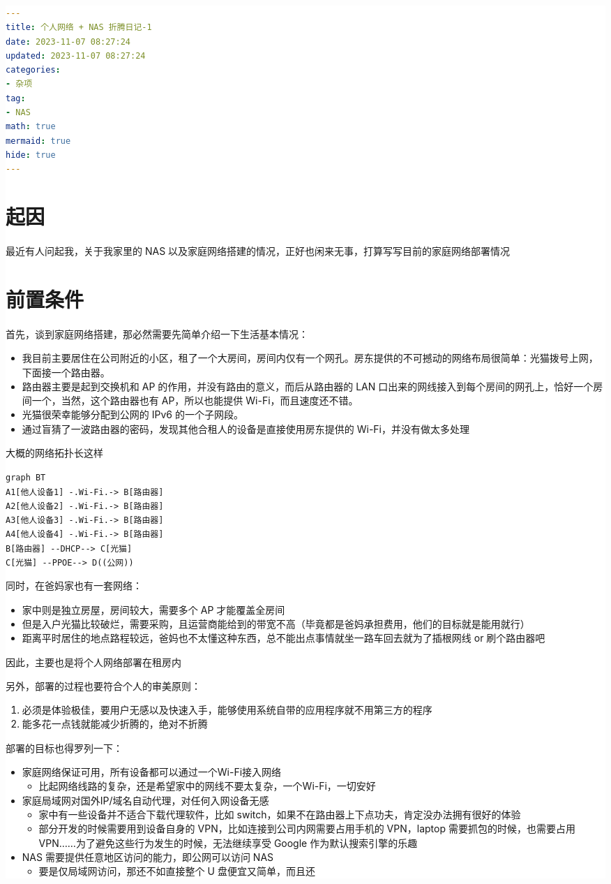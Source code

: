 ```yaml
---
title: 个人网络 + NAS 折腾日记-1
date: 2023-11-07 08:27:24
updated: 2023-11-07 08:27:24
categories: 
- 杂项
tag:
- NAS
math: true
mermaid: true
hide: true
---
```


# 起因
最近有人问起我，关于我家里的 NAS 以及家庭网络搭建的情况，正好也闲来无事，打算写写目前的家庭网络部署情况

# 前置条件
首先，谈到家庭网络搭建，那必然需要先简单介绍一下生活基本情况：

 - 我目前主要居住在公司附近的小区，租了一个大房间，房间内仅有一个网孔。房东提供的不可撼动的网络布局很简单：光猫拨号上网，下面接一个路由器。
 - 路由器主要是起到交换机和 AP 的作用，并没有路由的意义，而后从路由器的 LAN 口出来的网线接入到每个房间的网孔上，恰好一个房间一个，当然，这个路由器也有 AP，所以也能提供 Wi-Fi，而且速度还不错。
 - 光猫很荣幸能够分配到公网的 IPv6 的一个子网段。
 - 通过盲猜了一波路由器的密码，发现其他合租人的设备是直接使用房东提供的 Wi-Fi，并没有做太多处理
 
 大概的网络拓扑长这样
 
```mermaid
graph BT
A1[他人设备1] -.Wi-Fi.-> B[路由器]
A2[他人设备2] -.Wi-Fi.-> B[路由器]
A3[他人设备3] -.Wi-Fi.-> B[路由器]
A4[他人设备4] -.Wi-Fi.-> B[路由器]
B[路由器] --DHCP--> C[光猫]
C[光猫] --PPOE--> D((公网))
```

同时，在爸妈家也有一套网络：

 - 家中则是独立房屋，房间较大，需要多个 AP 才能覆盖全房间
 - 但是入户光猫比较破烂，需要采购，且运营商能给到的带宽不高（毕竟都是爸妈承担费用，他们的目标就是能用就行）
 - 距离平时居住的地点路程较远，爸妈也不太懂这种东西，总不能出点事情就坐一路车回去就为了插根网线 or 刷个路由器吧
 
因此，主要也是将个人网络部署在租房内

另外，部署的过程也要符合个人的审美原则：

1. 必须是体验极佳，要用户无感以及快速入手，能够使用系统自带的应用程序就不用第三方的程序
2. 能多花一点钱就能减少折腾的，绝对不折腾

部署的目标也得罗列一下：
 - 家庭网络保证可用，所有设备都可以通过一个Wi-Fi接入网络
     - 比起网络线路的复杂，还是希望家中的网线不要太复杂，一个Wi-Fi，一切安好
 - 家庭局域网对国外IP/域名自动代理，对任何入网设备无感
     - 家中有一些设备并不适合下载代理软件，比如 switch，如果不在路由器上下点功夫，肯定没办法拥有很好的体验
     - 部分开发的时候需要用到设备自身的 VPN，比如连接到公司内网需要占用手机的 VPN，laptop 需要抓包的时候，也需要占用 VPN……为了避免这些行为发生的时候，无法继续享受 Google 作为默认搜索引擎的乐趣
 - NAS 需要提供任意地区访问的能力，即公网可以访问 NAS
     - 要是仅局域网访问，那还不如直接整个 U 盘便宜又简单，而且还
